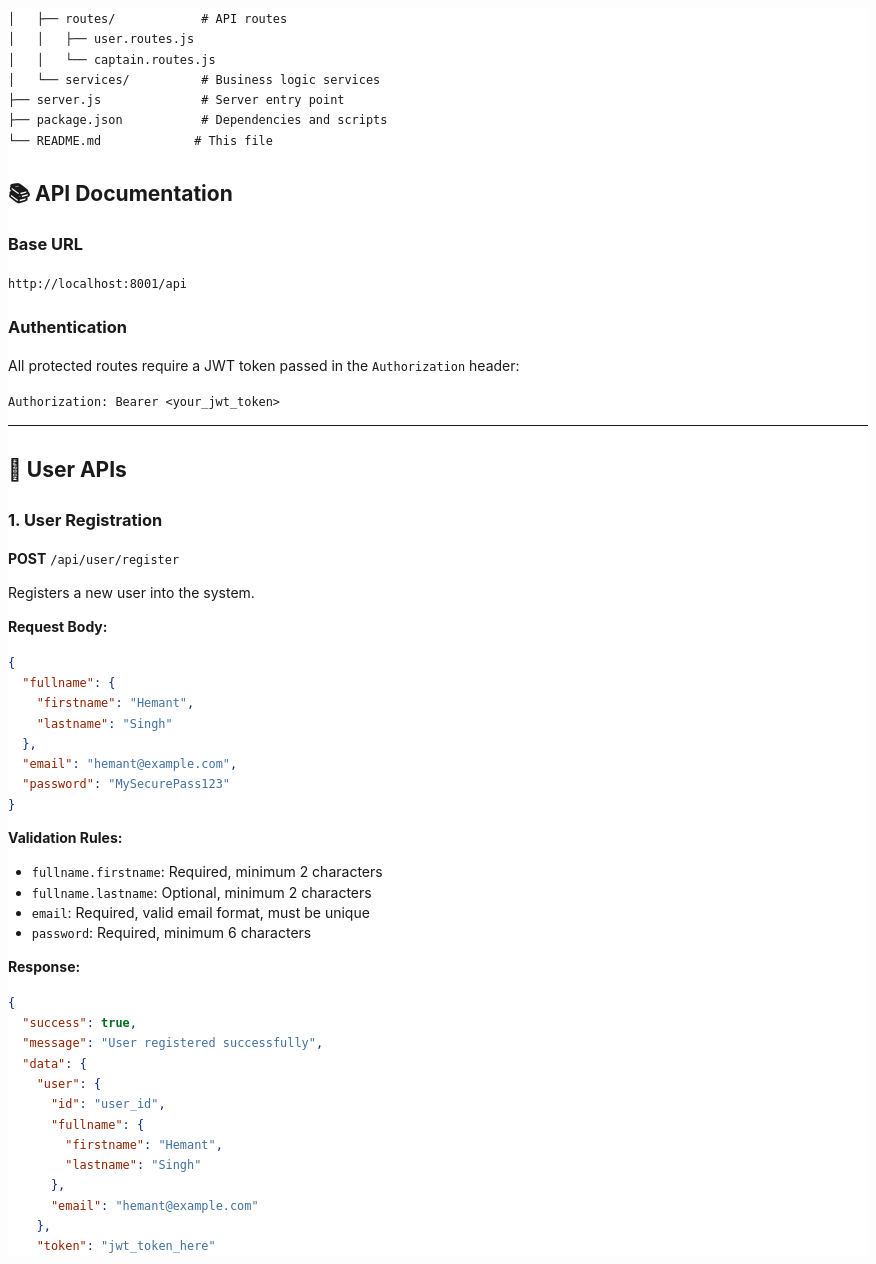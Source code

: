 ```
│   ├── routes/            # API routes
│   │   ├── user.routes.js
│   │   └── captain.routes.js
│   └── services/          # Business logic services
├── server.js              # Server entry point
├── package.json           # Dependencies and scripts
└── README.md             # This file
```

## 📚 API Documentation

### Base URL
```
http://localhost:8001/api
```

### Authentication
All protected routes require a JWT token passed in the `Authorization` header:
```
Authorization: Bearer <your_jwt_token>
```

---

## 👤 User APIs

### 1. User Registration
**POST** `/api/user/register`

Registers a new user into the system.

**Request Body:**
```json
{
  "fullname": {
    "firstname": "Hemant",
    "lastname": "Singh"
  },
  "email": "hemant@example.com",
  "password": "MySecurePass123"
}
```

**Validation Rules:**
- `fullname.firstname`: Required, minimum 2 characters
- `fullname.lastname`: Optional, minimum 2 characters
- `email`: Required, valid email format, must be unique
- `password`: Required, minimum 6 characters

**Response:**
```json
{
  "success": true,
  "message": "User registered successfully",
  "data": {
    "user": {
      "id": "user_id",
      "fullname": {
        "firstname": "Hemant",
        "lastname": "Singh"
      },
      "email": "hemant@example.com"
    },
    "token": "jwt_token_here"
```